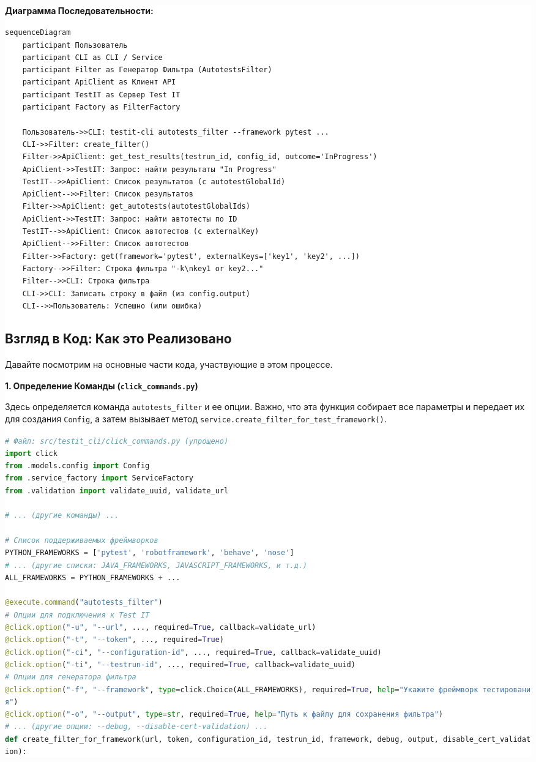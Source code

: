 **Диаграмма Последовательности:**

```mermaid
sequenceDiagram
    participant Пользователь
    participant CLI as CLI / Service
    participant Filter as Генератор Фильтра (AutotestsFilter)
    participant ApiClient as Клиент API
    participant TestIT as Сервер Test IT
    participant Factory as FilterFactory

    Пользователь->>CLI: testit-cli autotests_filter --framework pytest ...
    CLI->>Filter: create_filter()
    Filter->>ApiClient: get_test_results(testrun_id, config_id, outcome='InProgress')
    ApiClient->>TestIT: Запрос: найти результаты "In Progress"
    TestIT-->>ApiClient: Список результатов (с autotestGlobalId)
    ApiClient-->>Filter: Список результатов
    Filter->>ApiClient: get_autotests(autotestGlobalIds)
    ApiClient->>TestIT: Запрос: найти автотесты по ID
    TestIT-->>ApiClient: Список автотестов (с externalKey)
    ApiClient-->>Filter: Список автотестов
    Filter->>Factory: get(framework='pytest', externalKeys=['key1', 'key2', ...])
    Factory-->>Filter: Строка фильтра "-k\nkey1 or key2..."
    Filter-->>CLI: Строка фильтра
    CLI->>CLI: Записать строку в файл (из config.output)
    CLI-->>Пользователь: Успешно (или ошибка)
```

## Взгляд в Код: Как это Реализовано

Давайте посмотрим на основные части кода, участвующие в этом процессе.

**1. Определение Команды (`click_commands.py`)**

Здесь определяется команда `autotests_filter` и ее опции. Важно, что эта функция собирает все параметры и передает их для создания `Config`, а затем вызывает метод `service.create_filter_for_test_framework()`.

```python
# Файл: src/testit_cli/click_commands.py (упрощено)
import click
from .models.config import Config
from .service_factory import ServiceFactory
from .validation import validate_uuid, validate_url

# ... (другие команды) ...

# Список поддерживаемых фреймворков
PYTHON_FRAMEWORKS = ['pytest', 'robotframework', 'behave', 'nose']
# ... (другие списки: JAVA_FRAMEWORKS, JAVASCRIPT_FRAMEWORKS, и т.д.)
ALL_FRAMEWORKS = PYTHON_FRAMEWORKS + ...

@execute.command("autotests_filter")
# Опции для подключения к Test IT
@click.option("-u", "--url", ..., required=True, callback=validate_url)
@click.option("-t", "--token", ..., required=True)
@click.option("-ci", "--configuration-id", ..., required=True, callback=validate_uuid)
@click.option("-ti", "--testrun-id", ..., required=True, callback=validate_uuid)
# Опции для генератора фильтра
@click.option("-f", "--framework", type=click.Choice(ALL_FRAMEWORKS), required=True, help="Укажите фреймворк тестирования")
@click.option("-o", "--output", type=str, required=True, help="Путь к файлу для сохранения фильтра")
# ... (другие опции: --debug, --disable-cert-validation) ...
def create_filter_for_framework(url, token, configuration_id, testrun_id, framework, debug, output, disable_cert_validation):
```
